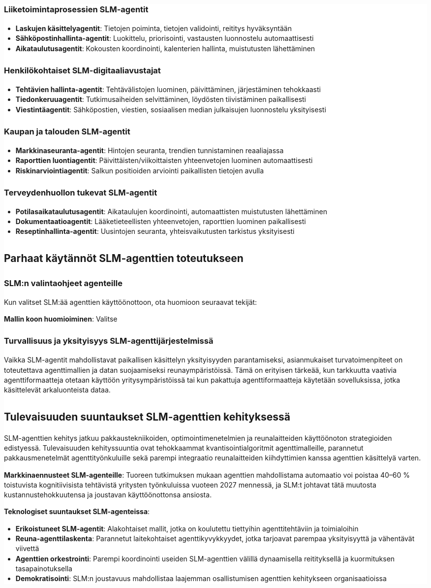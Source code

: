 ### Liiketoimintaprosessien SLM-agentit
- **Laskujen käsittelyagentit**: Tietojen poiminta, tietojen validointi, reititys hyväksyntään
- **Sähköpostinhallinta-agentit**: Luokittelu, priorisointi, vastausten luonnostelu automaattisesti
- **Aikataulutusagentit**: Kokousten koordinointi, kalenterien hallinta, muistutusten lähettäminen

### Henkilökohtaiset SLM-digitaaliavustajat
- **Tehtävien hallinta-agentit**: Tehtävälistojen luominen, päivittäminen, järjestäminen tehokkaasti
- **Tiedonkeruuagentit**: Tutkimusaiheiden selvittäminen, löydösten tiivistäminen paikallisesti
- **Viestintäagentit**: Sähköpostien, viestien, sosiaalisen median julkaisujen luonnostelu yksityisesti

### Kaupan ja talouden SLM-agentit
- **Markkinaseuranta-agentit**: Hintojen seuranta, trendien tunnistaminen reaaliajassa
- **Raporttien luontiagentit**: Päivittäisten/viikoittaisten yhteenvetojen luominen automaattisesti
- **Riskinarviointiagentit**: Salkun positioiden arviointi paikallisten tietojen avulla

### Terveydenhuollon tukevat SLM-agentit
- **Potilasaikataulutusagentit**: Aikataulujen koordinointi, automaattisten muistutusten lähettäminen
- **Dokumentaatioagentit**: Lääketieteellisten yhteenvetojen, raporttien luominen paikallisesti
- **Reseptinhallinta-agentit**: Uusintojen seuranta, yhteisvaikutusten tarkistus yksityisesti

## Parhaat käytännöt SLM-agenttien toteutukseen

### SLM:n valintaohjeet agenteille

Kun valitset SLM:ää agenttien käyttöönottoon, ota huomioon seuraavat tekijät:

**Mallin koon huomioiminen**: Valitse
### Turvallisuus ja yksityisyys SLM-agenttijärjestelmissä

Vaikka SLM-agentit mahdollistavat paikallisen käsittelyn yksityisyyden parantamiseksi, asianmukaiset turvatoimenpiteet on toteutettava agenttimallien ja datan suojaamiseksi reunaympäristöissä. Tämä on erityisen tärkeää, kun tarkkuutta vaativia agenttiformaatteja otetaan käyttöön yritysympäristöissä tai kun pakattuja agenttiformaatteja käytetään sovelluksissa, jotka käsittelevät arkaluonteista dataa.

## Tulevaisuuden suuntaukset SLM-agenttien kehityksessä

SLM-agenttien kehitys jatkuu pakkaustekniikoiden, optimointimenetelmien ja reunalaitteiden käyttöönoton strategioiden edistyessä. Tulevaisuuden kehityssuuntia ovat tehokkaammat kvantisointialgoritmit agenttimalleille, parannetut pakkausmenetelmät agenttityönkuluille sekä parempi integraatio reunalaitteiden kiihdyttimien kanssa agenttien käsittelyä varten.

**Markkinaennusteet SLM-agenteille**: Tuoreen tutkimuksen mukaan agenttien mahdollistama automaatio voi poistaa 40–60 % toistuvista kognitiivisista tehtävistä yritysten työnkuluissa vuoteen 2027 mennessä, ja SLM:t johtavat tätä muutosta kustannustehokkuutensa ja joustavan käyttöönottonsa ansiosta.

**Teknologiset suuntaukset SLM-agenteissa**:
- **Erikoistuneet SLM-agentit**: Alakohtaiset mallit, jotka on koulutettu tiettyihin agenttitehtäviin ja toimialoihin
- **Reuna-agenttilaskenta**: Parannetut laitekohtaiset agenttikyvykkyydet, jotka tarjoavat parempaa yksityisyyttä ja vähentävät viivettä
- **Agenttien orkestrointi**: Parempi koordinointi useiden SLM-agenttien välillä dynaamisella reitityksellä ja kuormituksen tasapainotuksella
- **Demokratisointi**: SLM:n joustavuus mahdollistaa laajemman osallistumisen agenttien kehitykseen organisaatioissa
